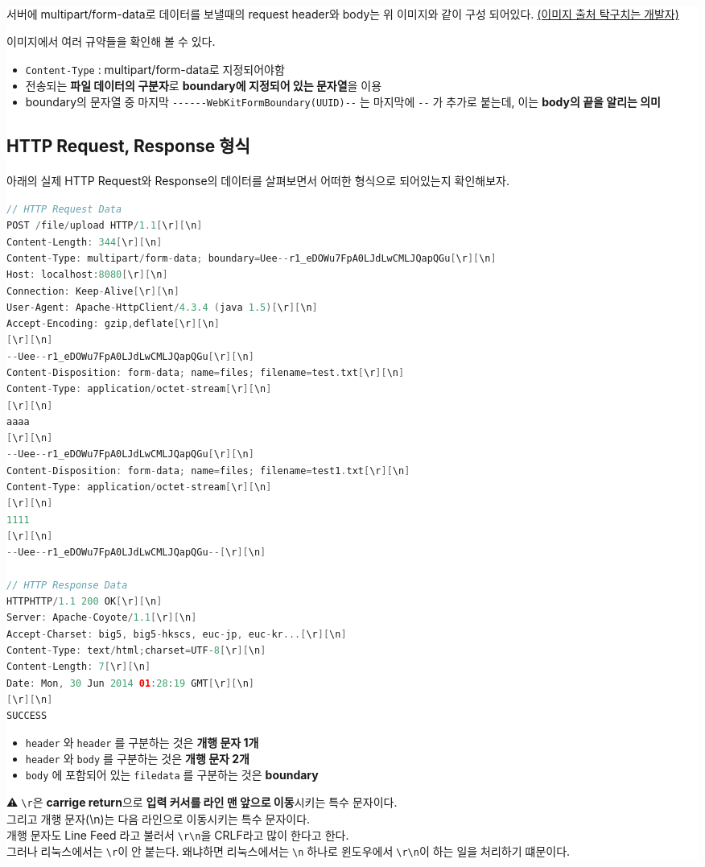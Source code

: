 서버에 multipart/form-data로 데이터를 보낼때의 request header와 body는 위 이미지와 같이 구성 되어있다. [(이미지 출처 탁구치는 개발자)](https://lng1982.tistory.com/209)

이미지에서 여러 규약들을 확인해 볼 수 있다. 

- `Content-Type` : multipart/form-data로 지정되어야함
- 전송되는 **파일 데이터의 구분자**로 **boundary에 지정되어 있는 문자열**을 이용
- boundary의 문자열 중 마지막 `------WebKitFormBoundary(UUID)--` 는 마지막에 `--` 가 추가로 붙는데, 이는 **body의 끝을 알리는 의미**

## HTTP Request, Response 형식
아래의 실제 HTTP Request와 Response의 데이터를 살펴보면서 어떠한 형식으로 되어있는지 확인해보자.
```swift
// HTTP Request Data
POST /file/upload HTTP/1.1[\r][\n]
Content-Length: 344[\r][\n]
Content-Type: multipart/form-data; boundary=Uee--r1_eDOWu7FpA0LJdLwCMLJQapQGu[\r][\n]
Host: localhost:8080[\r][\n]
Connection: Keep-Alive[\r][\n]
User-Agent: Apache-HttpClient/4.3.4 (java 1.5)[\r][\n]
Accept-Encoding: gzip,deflate[\r][\n]
[\r][\n]
--Uee--r1_eDOWu7FpA0LJdLwCMLJQapQGu[\r][\n]
Content-Disposition: form-data; name=files; filename=test.txt[\r][\n]
Content-Type: application/octet-stream[\r][\n]
[\r][\n]
aaaa
[\r][\n]
--Uee--r1_eDOWu7FpA0LJdLwCMLJQapQGu[\r][\n]
Content-Disposition: form-data; name=files; filename=test1.txt[\r][\n]
Content-Type: application/octet-stream[\r][\n]
[\r][\n]
1111
[\r][\n]
--Uee--r1_eDOWu7FpA0LJdLwCMLJQapQGu--[\r][\n]

// HTTP Response Data
HTTPHTTP/1.1 200 OK[\r][\n]
Server: Apache-Coyote/1.1[\r][\n]
Accept-Charset: big5, big5-hkscs, euc-jp, euc-kr...[\r][\n]
Content-Type: text/html;charset=UTF-8[\r][\n]
Content-Length: 7[\r][\n]
Date: Mon, 30 Jun 2014 01:28:19 GMT[\r][\n]
[\r][\n]
SUCCESS
```

 - `header` 와 `header` 를 구분하는 것은 **개행 문자 1개**
 - `header` 와 `body` 를  구분하는 것은 **개행 문자 2개** 
 - `body` 에 포함되어 있는 `filedata` 를 구분하는 것은 **boundary**

 ⚠️ `\r`은 **carrige return**으로 **입력 커서를 라인 맨 앞으로 이동**시키는 특수 문자이다. <br>
그리고 개행 문자(\n)는 다음 라인으로 이동시키는 특수 문자이다. <br> 개행 문자도 Line Feed 라고 불러서 `\r\n`을 CRLF라고 많이 한다고 한다. 
<br>그러나 리눅스에서는 `\r`이 안 붙는다. 왜냐하면 리눅스에서는 `\n` 하나로 윈도우에서 `\r\n`이 하는 일을 처리하기 떄문이다.
